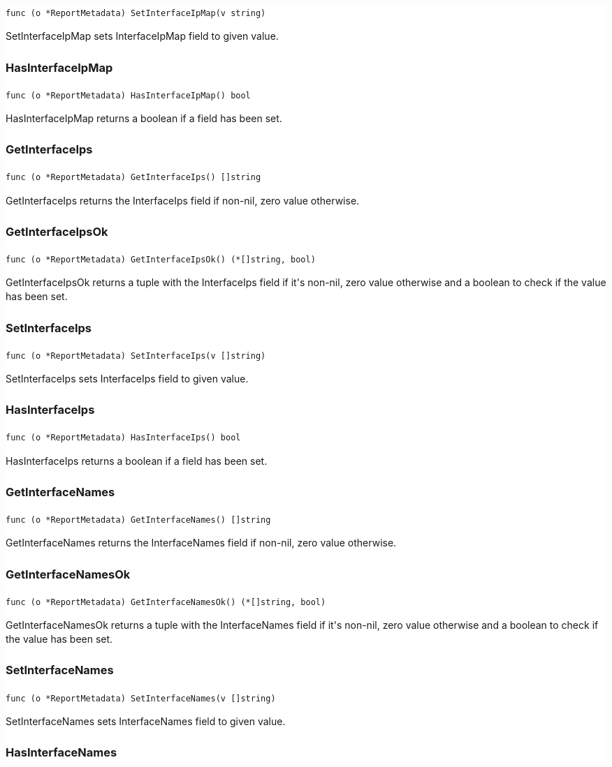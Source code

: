 `func (o *ReportMetadata) SetInterfaceIpMap(v string)`

SetInterfaceIpMap sets InterfaceIpMap field to given value.

### HasInterfaceIpMap

`func (o *ReportMetadata) HasInterfaceIpMap() bool`

HasInterfaceIpMap returns a boolean if a field has been set.

### GetInterfaceIps

`func (o *ReportMetadata) GetInterfaceIps() []string`

GetInterfaceIps returns the InterfaceIps field if non-nil, zero value otherwise.

### GetInterfaceIpsOk

`func (o *ReportMetadata) GetInterfaceIpsOk() (*[]string, bool)`

GetInterfaceIpsOk returns a tuple with the InterfaceIps field if it's non-nil, zero value otherwise
and a boolean to check if the value has been set.

### SetInterfaceIps

`func (o *ReportMetadata) SetInterfaceIps(v []string)`

SetInterfaceIps sets InterfaceIps field to given value.

### HasInterfaceIps

`func (o *ReportMetadata) HasInterfaceIps() bool`

HasInterfaceIps returns a boolean if a field has been set.

### GetInterfaceNames

`func (o *ReportMetadata) GetInterfaceNames() []string`

GetInterfaceNames returns the InterfaceNames field if non-nil, zero value otherwise.

### GetInterfaceNamesOk

`func (o *ReportMetadata) GetInterfaceNamesOk() (*[]string, bool)`

GetInterfaceNamesOk returns a tuple with the InterfaceNames field if it's non-nil, zero value otherwise
and a boolean to check if the value has been set.

### SetInterfaceNames

`func (o *ReportMetadata) SetInterfaceNames(v []string)`

SetInterfaceNames sets InterfaceNames field to given value.

### HasInterfaceNames

